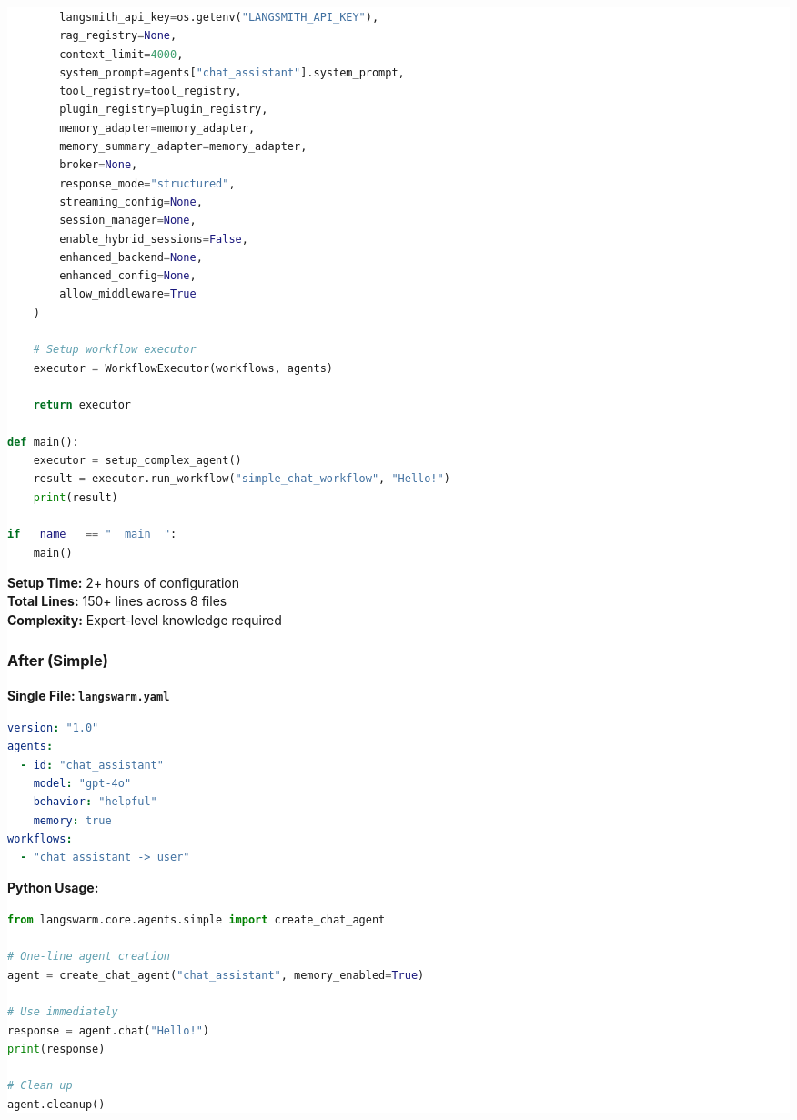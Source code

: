 ```python
        langsmith_api_key=os.getenv("LANGSMITH_API_KEY"),
        rag_registry=None,
        context_limit=4000,
        system_prompt=agents["chat_assistant"].system_prompt,
        tool_registry=tool_registry,
        plugin_registry=plugin_registry,
        memory_adapter=memory_adapter,
        memory_summary_adapter=memory_adapter,
        broker=None,
        response_mode="structured",
        streaming_config=None,
        session_manager=None,
        enable_hybrid_sessions=False,
        enhanced_backend=None,
        enhanced_config=None,
        allow_middleware=True
    )
    
    # Setup workflow executor
    executor = WorkflowExecutor(workflows, agents)
    
    return executor

def main():
    executor = setup_complex_agent()
    result = executor.run_workflow("simple_chat_workflow", "Hello!")
    print(result)

if __name__ == "__main__":
    main()
```

**Setup Time:** 2+ hours of configuration  
**Total Lines:** 150+ lines across 8 files  
**Complexity:** Expert-level knowledge required

### **After (Simple)**

**Single File: `langswarm.yaml`**
```yaml
version: "1.0"
agents:
  - id: "chat_assistant"
    model: "gpt-4o"
    behavior: "helpful"
    memory: true
workflows:
  - "chat_assistant -> user"
```

**Python Usage:**
```python
from langswarm.core.agents.simple import create_chat_agent

# One-line agent creation
agent = create_chat_agent("chat_assistant", memory_enabled=True)

# Use immediately
response = agent.chat("Hello!")
print(response)

# Clean up
agent.cleanup()
```
